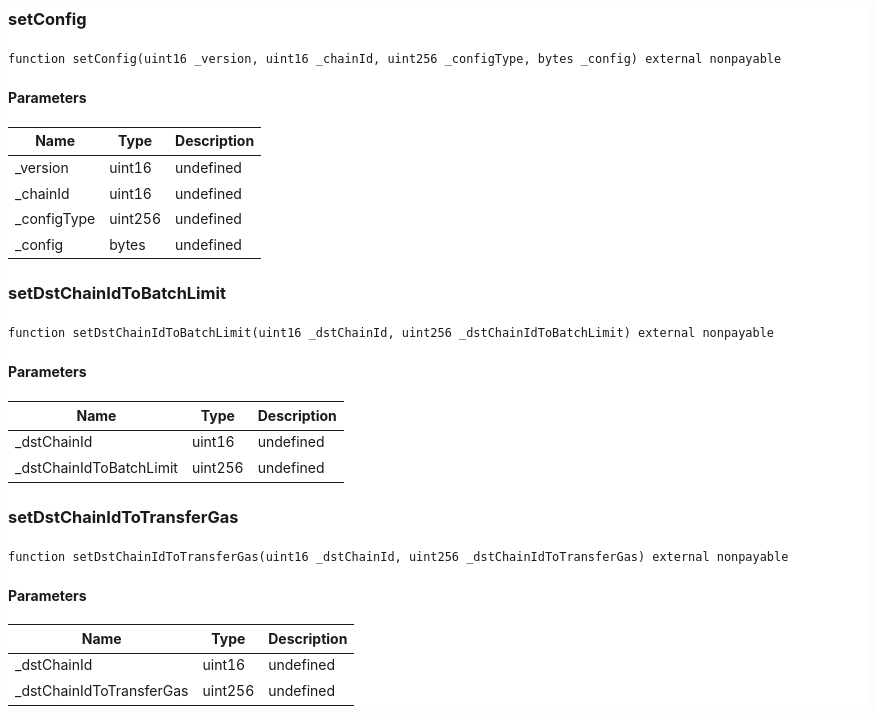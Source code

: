 ### setConfig

```solidity
function setConfig(uint16 _version, uint16 _chainId, uint256 _configType, bytes _config) external nonpayable
```





#### Parameters

| Name | Type | Description |
|---|---|---|
| _version | uint16 | undefined |
| _chainId | uint16 | undefined |
| _configType | uint256 | undefined |
| _config | bytes | undefined |

### setDstChainIdToBatchLimit

```solidity
function setDstChainIdToBatchLimit(uint16 _dstChainId, uint256 _dstChainIdToBatchLimit) external nonpayable
```





#### Parameters

| Name | Type | Description |
|---|---|---|
| _dstChainId | uint16 | undefined |
| _dstChainIdToBatchLimit | uint256 | undefined |

### setDstChainIdToTransferGas

```solidity
function setDstChainIdToTransferGas(uint16 _dstChainId, uint256 _dstChainIdToTransferGas) external nonpayable
```





#### Parameters

| Name | Type | Description |
|---|---|---|
| _dstChainId | uint16 | undefined |
| _dstChainIdToTransferGas | uint256 | undefined |
